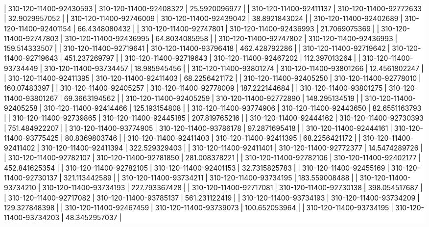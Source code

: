 | 310-120-11400-92430593 | 310-120-11400-92408322 | 25.5920096977 |
| 310-120-11400-92411137 | 310-120-11400-92772633 | 32.9029957052 |
| 310-120-11400-92746009 | 310-120-11400-92439042 | 38.8921843024 |
| 310-120-11400-92402689 | 310-120-11400-92401154 | 66.4348080432 |
| 310-120-11400-92747801 | 310-120-11400-92436993 | 21.7069075369 |
| 310-120-11400-92747803 | 310-120-11400-92436995 | 64.8034085958 |
| 310-120-11400-92747802 | 310-120-11400-92436993 | 159.514333507 |
| 310-120-11400-92719641 | 310-120-11400-93796418 | 462.428792286 |
| 310-120-11400-92719642 | 310-120-11400-92719643 | 451.237269797 |
| 310-120-11400-92719643 | 310-120-11400-92467202 | 112.397013264 |
| 310-120-11400-93734449 | 310-120-11400-93734457 | 18.985945456 |
| 310-120-11400-93801274 | 310-120-11400-93801266 | 12.4561802247 |
| 310-120-11400-92411395 | 310-120-11400-92411403 | 68.2256421172 |
| 310-120-11400-92405250 | 310-120-11400-92778010 | 160.07483397 |
| 310-120-11400-92405257 | 310-120-11400-92778009 | 187.222144684 |
| 310-120-11400-93801275 | 310-120-11400-93801267 | 69.3663194562 |
| 310-120-11400-92405259 | 310-120-11400-92772890 | 148.295134519 |
| 310-120-11400-92405258 | 310-120-11400-92414466 | 125.193154808 |
| 310-120-11400-93774906 | 310-120-11400-92443650 | 82.6551163793 |
| 310-120-11400-92739865 | 310-120-11400-92445185 | 207.819765216 |
| 310-120-11400-92444162 | 310-120-11400-92730393 | 751.484922207 |
| 310-120-11400-93774905 | 310-120-11400-93786178 | 97.2871695418 |
| 310-120-11400-92444161 | 310-120-11400-93775425 | 80.8369803746 |
| 310-120-11400-92411403 | 310-120-11400-92411395 | 68.2256421172 |
| 310-120-11400-92411402 | 310-120-11400-92411394 | 322.529329403 |
| 310-120-11400-92411401 | 310-120-11400-92772377 | 14.5474289726 |
| 310-120-11400-92782107 | 310-120-11400-92781850 | 281.008378221 |
| 310-120-11400-92782106 | 310-120-11400-92402177 | 452.841625354 |
| 310-120-11400-92782105 | 310-120-11400-92401153 | 32.7315825783 |
| 310-120-11400-92455169 | 310-120-11400-92730137 | 321.113442589 |
| 310-120-11400-93734211 | 310-120-11400-93734195 | 183.559008488 |
| 310-120-11400-93734210 | 310-120-11400-93734193 | 227.793367428 |
| 310-120-11400-92717081 | 310-120-11400-92730138 | 398.054517687 |
| 310-120-11400-92717082 | 310-120-11400-93785137 | 561.231122419 |
| 310-120-11400-93734193 | 310-120-11400-93734209 | 129.327848398 |
| 310-120-11400-92467459 | 310-120-11400-93739073 | 100.652053964 |
| 310-120-11400-93734195 | 310-120-11400-93734203 | 48.3452957037 |